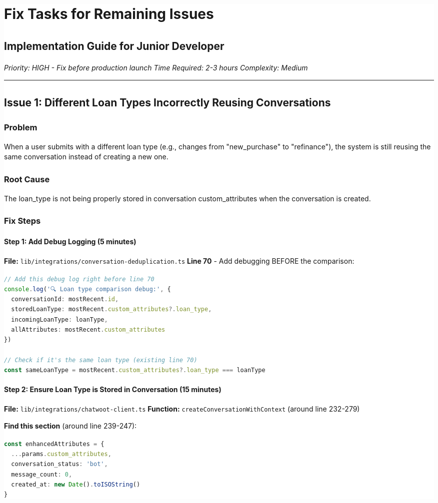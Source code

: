# Fix Tasks for Remaining Issues
## Implementation Guide for Junior Developer

_Priority: HIGH - Fix before production launch_
_Time Required: 2-3 hours_
_Complexity: Medium_

---

## Issue 1: Different Loan Types Incorrectly Reusing Conversations

### Problem
When a user submits with a different loan type (e.g., changes from "new_purchase" to "refinance"), the system is still reusing the same conversation instead of creating a new one.

### Root Cause
The loan_type is not being properly stored in conversation custom_attributes when the conversation is created.

### Fix Steps

#### Step 1: Add Debug Logging (5 minutes)
**File:** `lib/integrations/conversation-deduplication.ts`
**Line 70** - Add debugging BEFORE the comparison:

```typescript
// Add this debug log right before line 70
console.log('🔍 Loan type comparison debug:', {
  conversationId: mostRecent.id,
  storedLoanType: mostRecent.custom_attributes?.loan_type,
  incomingLoanType: loanType,
  allAttributes: mostRecent.custom_attributes
})

// Check if it's the same loan type (existing line 70)
const sameLoanType = mostRecent.custom_attributes?.loan_type === loanType
```

#### Step 2: Ensure Loan Type is Stored in Conversation (15 minutes)
**File:** `lib/integrations/chatwoot-client.ts`
**Function:** `createConversationWithContext` (around line 232-279)

**Find this section** (around line 239-247):
```typescript
const enhancedAttributes = {
  ...params.custom_attributes,
  conversation_status: 'bot',
  message_count: 0,
  created_at: new Date().toISOString()
}
```

